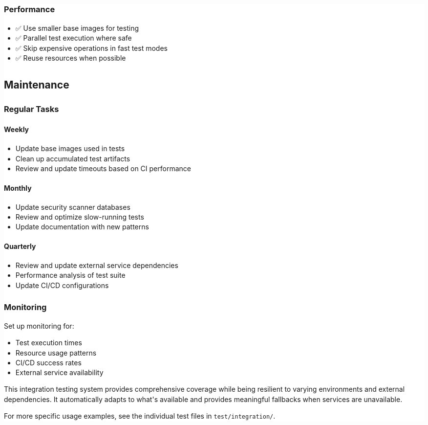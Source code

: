 ### Performance
- ✅ Use smaller base images for testing
- ✅ Parallel test execution where safe
- ✅ Skip expensive operations in fast test modes
- ✅ Reuse resources when possible

## Maintenance

### Regular Tasks

#### Weekly
- Update base images used in tests
- Clean up accumulated test artifacts
- Review and update timeouts based on CI performance

#### Monthly  
- Update security scanner databases
- Review and optimize slow-running tests
- Update documentation with new patterns

#### Quarterly
- Review and update external service dependencies
- Performance analysis of test suite
- Update CI/CD configurations

### Monitoring

Set up monitoring for:
- Test execution times
- Resource usage patterns
- CI/CD success rates
- External service availability

This integration testing system provides comprehensive coverage while being resilient to varying environments and external dependencies. It automatically adapts to what's available and provides meaningful fallbacks when services are unavailable.

For more specific usage examples, see the individual test files in `test/integration/`.